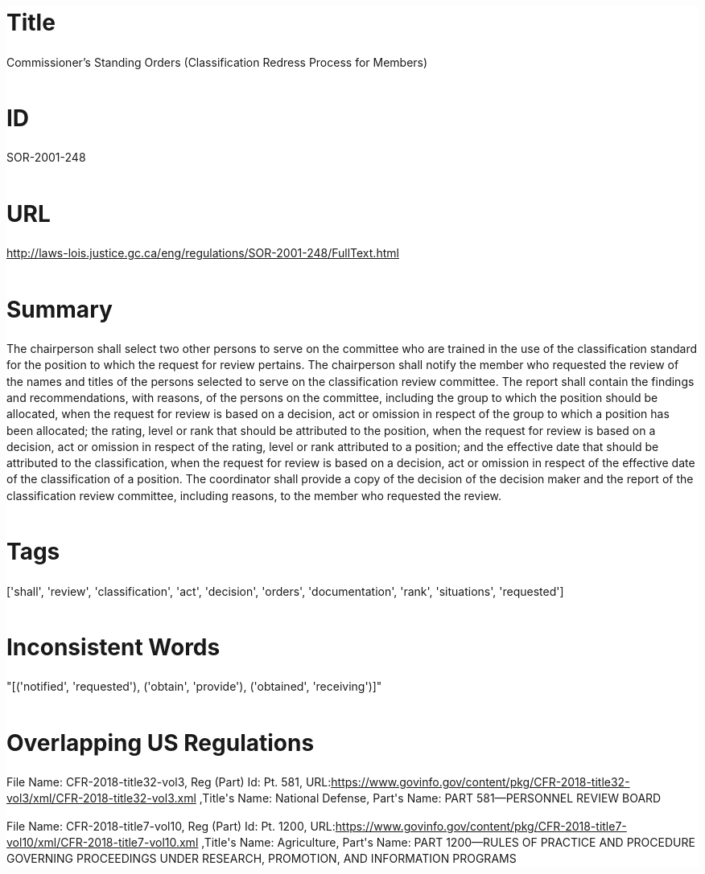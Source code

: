 # Title
Commissioner’s Standing Orders (Classification Redress Process for Members)


# ID
SOR-2001-248

# URL
http://laws-lois.justice.gc.ca/eng/regulations/SOR-2001-248/FullText.html


# Summary
The chairperson shall select two other persons to serve on the committee who are trained in the use of the classification standard for the position to which the request for review pertains.
The chairperson shall notify the member who requested the review of the names and titles of the persons selected to serve on the classification review committee.
The report shall contain the findings and recommendations, with reasons, of the persons on the committee, including the group to which the position should be allocated, when the request for review is based on a decision, act or omission in respect of the group to which a position has been allocated; the rating, level or rank that should be attributed to the position, when the request for review is based on a decision, act or omission in respect of the rating, level or rank attributed to a position; and the effective date that should be attributed to the classification, when the request for review is based on a decision, act or omission in respect of the effective date of the classification of a position.
The coordinator shall provide a copy of the decision of the decision maker and the report of the classification review committee, including reasons, to the member who requested the review.


# Tags
['shall', 'review', 'classification', 'act', 'decision', 'orders', 'documentation', 'rank', 'situations', 'requested']


# Inconsistent Words
"[('notified', 'requested'), ('obtain', 'provide'), ('obtained', 'receiving')]"


# Overlapping US Regulations
File Name: CFR-2018-title32-vol3, Reg (Part) Id: Pt. 581, URL:https://www.govinfo.gov/content/pkg/CFR-2018-title32-vol3/xml/CFR-2018-title32-vol3.xml
,Title's Name: National Defense, Part's Name: PART 581—PERSONNEL REVIEW BOARD

File Name: CFR-2018-title7-vol10, Reg (Part) Id: Pt. 1200, URL:https://www.govinfo.gov/content/pkg/CFR-2018-title7-vol10/xml/CFR-2018-title7-vol10.xml
,Title's Name: Agriculture, Part's Name: PART 1200—RULES OF PRACTICE AND PROCEDURE GOVERNING PROCEEDINGS UNDER RESEARCH, PROMOTION, AND INFORMATION PROGRAMS
